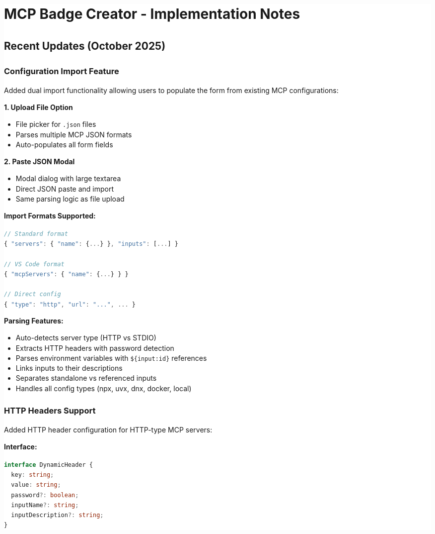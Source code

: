 # MCP Badge Creator - Implementation Notes

## Recent Updates (October 2025)

### Configuration Import Feature
Added dual import functionality allowing users to populate the form from existing MCP configurations:

**1. Upload File Option**
- File picker for `.json` files
- Parses multiple MCP JSON formats
- Auto-populates all form fields

**2. Paste JSON Modal**
- Modal dialog with large textarea
- Direct JSON paste and import
- Same parsing logic as file upload

**Import Formats Supported:**
```typescript
// Standard format
{ "servers": { "name": {...} }, "inputs": [...] }

// VS Code format  
{ "mcpServers": { "name": {...} } }

// Direct config
{ "type": "http", "url": "...", ... }
```

**Parsing Features:**
- Auto-detects server type (HTTP vs STDIO)
- Extracts HTTP headers with password detection
- Parses environment variables with `${input:id}` references
- Links inputs to their descriptions
- Separates standalone vs referenced inputs
- Handles all config types (npx, uvx, dnx, docker, local)

### HTTP Headers Support
Added HTTP header configuration for HTTP-type MCP servers:

**Interface:**
```typescript
interface DynamicHeader {
  key: string;
  value: string;
  password?: boolean;
  inputName?: string;
  inputDescription?: string;
}
```
